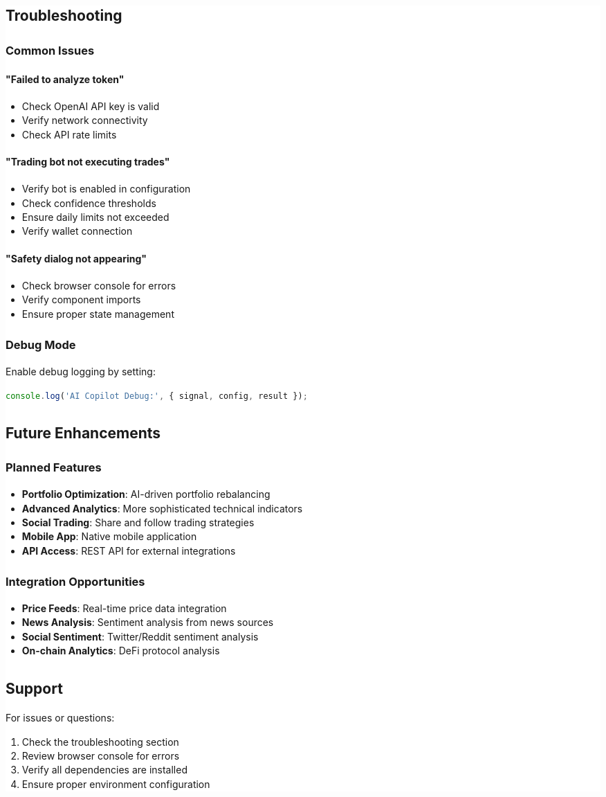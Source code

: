 ## Troubleshooting

### Common Issues

#### "Failed to analyze token"
- Check OpenAI API key is valid
- Verify network connectivity
- Check API rate limits

#### "Trading bot not executing trades"
- Verify bot is enabled in configuration
- Check confidence thresholds
- Ensure daily limits not exceeded
- Verify wallet connection

#### "Safety dialog not appearing"
- Check browser console for errors
- Verify component imports
- Ensure proper state management

### Debug Mode
Enable debug logging by setting:
```typescript
console.log('AI Copilot Debug:', { signal, config, result });
```

## Future Enhancements

### Planned Features
- **Portfolio Optimization**: AI-driven portfolio rebalancing
- **Advanced Analytics**: More sophisticated technical indicators
- **Social Trading**: Share and follow trading strategies
- **Mobile App**: Native mobile application
- **API Access**: REST API for external integrations

### Integration Opportunities
- **Price Feeds**: Real-time price data integration
- **News Analysis**: Sentiment analysis from news sources
- **Social Sentiment**: Twitter/Reddit sentiment analysis
- **On-chain Analytics**: DeFi protocol analysis

## Support

For issues or questions:
1. Check the troubleshooting section
2. Review browser console for errors
3. Verify all dependencies are installed
4. Ensure proper environment configuration
